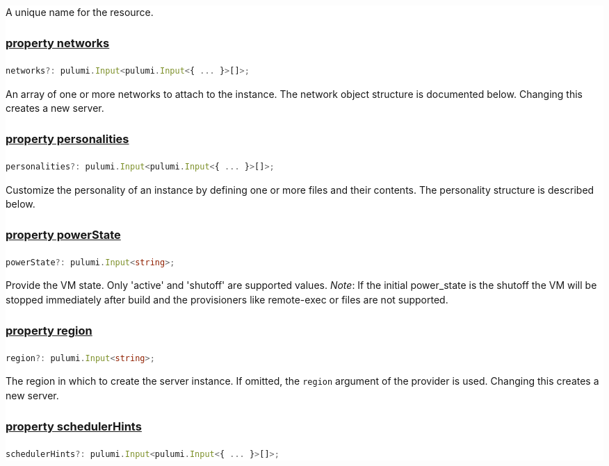 
A unique name for the resource.

<h3 class="pdoc-member-header">
<a class="pdoc-child-name" href="/compute/instance.ts#L452">property networks</a>
</h3>

```typescript
networks?: pulumi.Input<pulumi.Input<{ ... }>[]>;
```


An array of one or more networks to attach to the
instance. The network object structure is documented below. Changing this
creates a new server.

<h3 class="pdoc-member-header">
<a class="pdoc-child-name" href="/compute/instance.ts#L458">property personalities</a>
</h3>

```typescript
personalities?: pulumi.Input<pulumi.Input<{ ... }>[]>;
```


Customize the personality of an instance by
defining one or more files and their contents. The personality structure
is described below.

<h3 class="pdoc-member-header">
<a class="pdoc-child-name" href="/compute/instance.ts#L465">property powerState</a>
</h3>

```typescript
powerState?: pulumi.Input<string>;
```


Provide the VM state. Only 'active' and 'shutoff'
are supported values. *Note*: If the initial power_state is the shutoff
the VM will be stopped immediately after build and the provisioners like
remote-exec or files are not supported.

<h3 class="pdoc-member-header">
<a class="pdoc-child-name" href="/compute/instance.ts#L471">property region</a>
</h3>

```typescript
region?: pulumi.Input<string>;
```


The region in which to create the server instance. If
omitted, the `region` argument of the provider is used. Changing this
creates a new server.

<h3 class="pdoc-member-header">
<a class="pdoc-child-name" href="/compute/instance.ts#L476">property schedulerHints</a>
</h3>

```typescript
schedulerHints?: pulumi.Input<pulumi.Input<{ ... }>[]>;
```

